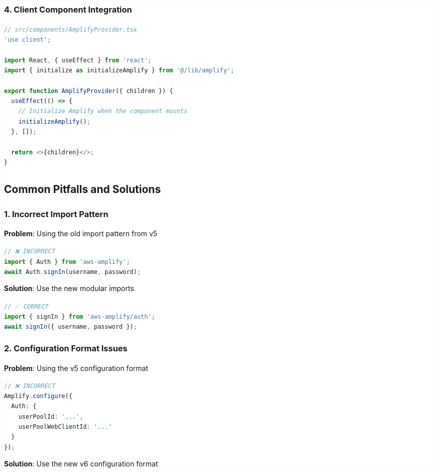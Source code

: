 ### 4. Client Component Integration

```typescript
// src/components/AmplifyProvider.tsx
'use client';

import React, { useEffect } from 'react';
import { initialize as initializeAmplify } from '@/lib/amplify';

export function AmplifyProvider({ children }) {
  useEffect(() => {
    // Initialize Amplify when the component mounts
    initializeAmplify();
  }, []);

  return <>{children}</>;
}
```

## Common Pitfalls and Solutions

### 1. Incorrect Import Pattern

**Problem**: Using the old import pattern from v5

```typescript
// ❌ INCORRECT
import { Auth } from 'aws-amplify';
await Auth.signIn(username, password);
```

**Solution**: Use the new modular imports

```typescript
// ✅ CORRECT
import { signIn } from 'aws-amplify/auth';
await signIn({ username, password });
```

### 2. Configuration Format Issues

**Problem**: Using the v5 configuration format

```typescript
// ❌ INCORRECT
Amplify.configure({
  Auth: {
    userPoolId: '...',
    userPoolWebClientId: '...'
  }
});
```

**Solution**: Use the new v6 configuration format
